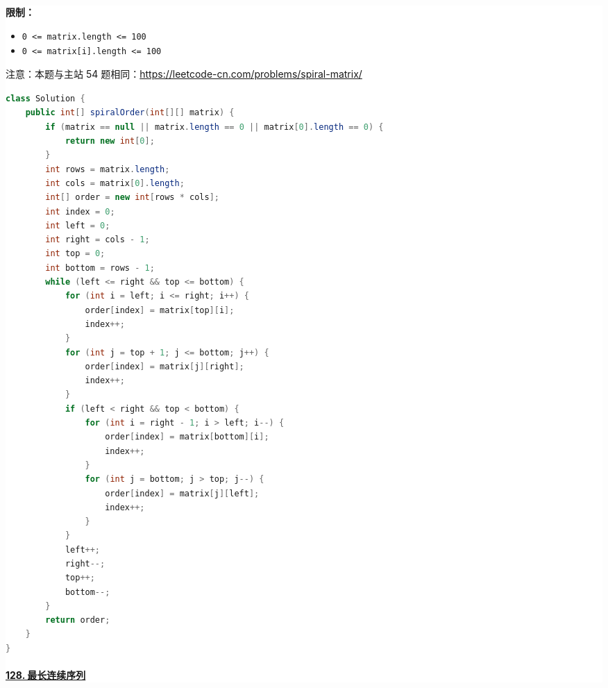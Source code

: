  

**限制：**

- `0 <= matrix.length <= 100`
- `0 <= matrix[i].length <= 100`

注意：本题与主站 54 题相同：https://leetcode-cn.com/problems/spiral-matrix/

```java
class Solution {
    public int[] spiralOrder(int[][] matrix) {
        if (matrix == null || matrix.length == 0 || matrix[0].length == 0) {
            return new int[0];
        }
        int rows = matrix.length;
        int cols = matrix[0].length;
        int[] order = new int[rows * cols];
        int index = 0;
        int left = 0;
        int right = cols - 1;
        int top = 0;
        int bottom = rows - 1;
        while (left <= right && top <= bottom) {
            for (int i = left; i <= right; i++) {
                order[index] = matrix[top][i];
                index++;
            }
            for (int j = top + 1; j <= bottom; j++) {
                order[index] = matrix[j][right];
                index++;
            }
            if (left < right && top < bottom) {
                for (int i = right - 1; i > left; i--) {
                    order[index] = matrix[bottom][i];
                    index++;
                }
                for (int j = bottom; j > top; j--) {
                    order[index] = matrix[j][left];
                    index++;
                }
            }
            left++;
            right--;
            top++;
            bottom--;
        }
        return order;
    }
}
```

#### [128. 最长连续序列](https://leetcode.cn/problems/longest-consecutive-sequence/)
